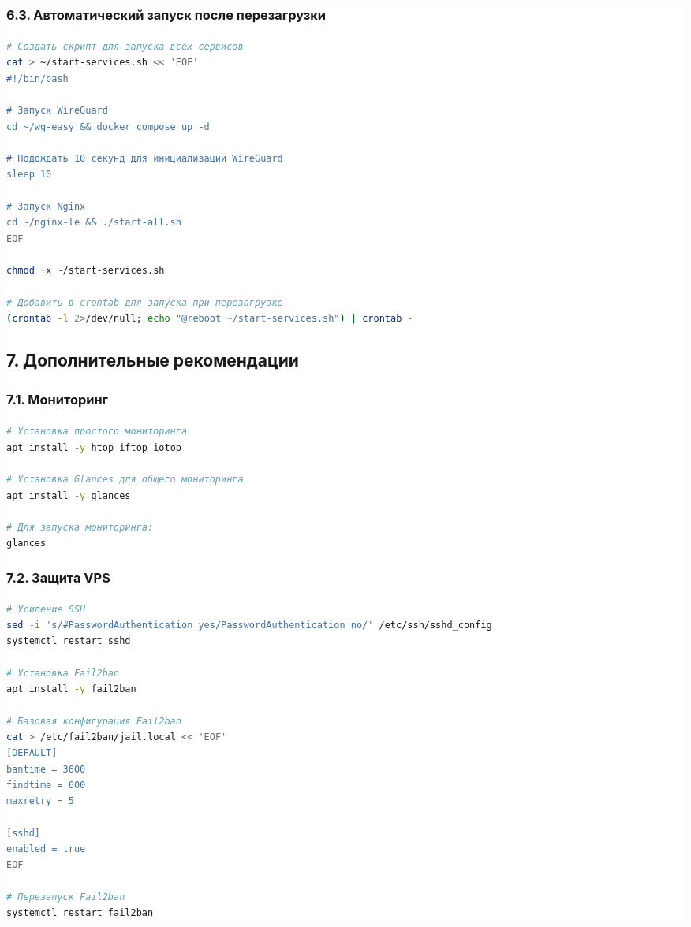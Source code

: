 ### 6.3. Автоматический запуск после перезагрузки

```bash
# Создать скрипт для запуска всех сервисов
cat > ~/start-services.sh << 'EOF'
#!/bin/bash

# Запуск WireGuard
cd ~/wg-easy && docker compose up -d

# Подождать 10 секунд для инициализации WireGuard
sleep 10

# Запуск Nginx
cd ~/nginx-le && ./start-all.sh
EOF

chmod +x ~/start-services.sh

# Добавить в crontab для запуска при перезагрузке
(crontab -l 2>/dev/null; echo "@reboot ~/start-services.sh") | crontab -
```

## 7. Дополнительные рекомендации

### 7.1. Мониторинг

```bash
# Установка простого мониторинга
apt install -y htop iftop iotop

# Установка Glances для общего мониторинга
apt install -y glances

# Для запуска мониторинга:
glances
```

### 7.2. Защита VPS

```bash
# Усиление SSH
sed -i 's/#PasswordAuthentication yes/PasswordAuthentication no/' /etc/ssh/sshd_config
systemctl restart sshd

# Установка Fail2ban
apt install -y fail2ban

# Базовая конфигурация Fail2ban
cat > /etc/fail2ban/jail.local << 'EOF'
[DEFAULT]
bantime = 3600
findtime = 600
maxretry = 5

[sshd]
enabled = true
EOF

# Перезапуск Fail2ban
systemctl restart fail2ban
```
